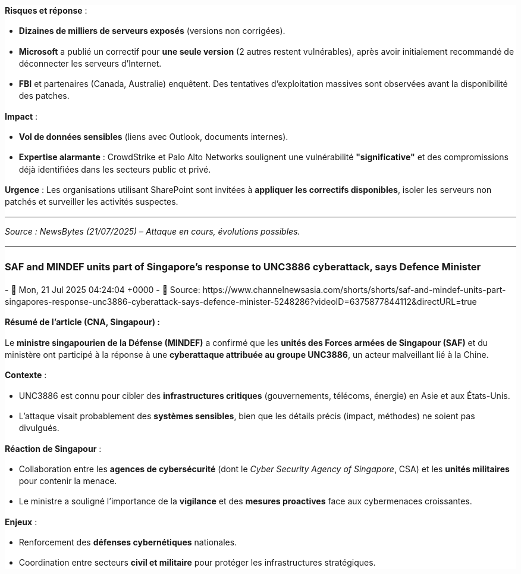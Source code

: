 **Risques et réponse** :

- **Dizaines de milliers de serveurs exposés** (versions non corrigées).

- **Microsoft** a publié un correctif pour **une seule version** (2 autres restent vulnérables), après avoir initialement recommandé de déconnecter les serveurs d’Internet.

- **FBI** et partenaires (Canada, Australie) enquêtent. Des tentatives d’exploitation massives sont observées avant la disponibilité des patches.

**Impact** :

- **Vol de données sensibles** (liens avec Outlook, documents internes).

- **Expertise alarmante** : CrowdStrike et Palo Alto Networks soulignent une vulnérabilité **"significative"** et des compromissions déjà identifiées dans les secteurs public et privé.

**Urgence** :
Les organisations utilisant SharePoint sont invitées à **appliquer les correctifs disponibles**, isoler les serveurs non patchés et surveiller les activités suspectes.

---
*Source : NewsBytes (21/07/2025) – Attaque en cours, évolutions possibles.*

---

<h3 class="class_h3">SAF and MINDEF units part of Singapore’s response to UNC3886 cyberattack, says Defence Minister</h3>
- 📅 Mon, 21 Jul 2025 04:24:04 +0000
- 🔗 Source: https://www.channelnewsasia.com/shorts/shorts/saf-and-mindef-units-part-singapores-response-unc3886-cyberattack-says-defence-minister-5248286?videoID=6375877844112&directURL=true

**Résumé de l’article (CNA, Singapour) :**

Le **ministre singapourien de la Défense (MINDEF)** a confirmé que les **unités des Forces armées de Singapour (SAF)** et du ministère ont participé à la réponse à une **cyberattaque attribuée au groupe UNC3886**, un acteur malveillant lié à la Chine.

**Contexte** :

- UNC3886 est connu pour cibler des **infrastructures critiques** (gouvernements, télécoms, énergie) en Asie et aux États-Unis.

- L’attaque visait probablement des **systèmes sensibles**, bien que les détails précis (impact, méthodes) ne soient pas divulgués.

**Réaction de Singapour** :

- Collaboration entre les **agences de cybersécurité** (dont le *Cyber Security Agency of Singapore*, CSA) et les **unités militaires** pour contenir la menace.

- Le ministre a souligné l’importance de la **vigilance** et des **mesures proactives** face aux cybermenaces croissantes.

**Enjeux** :

- Renforcement des **défenses cybernétiques** nationales.

- Coordination entre secteurs **civil et militaire** pour protéger les infrastructures stratégiques.
